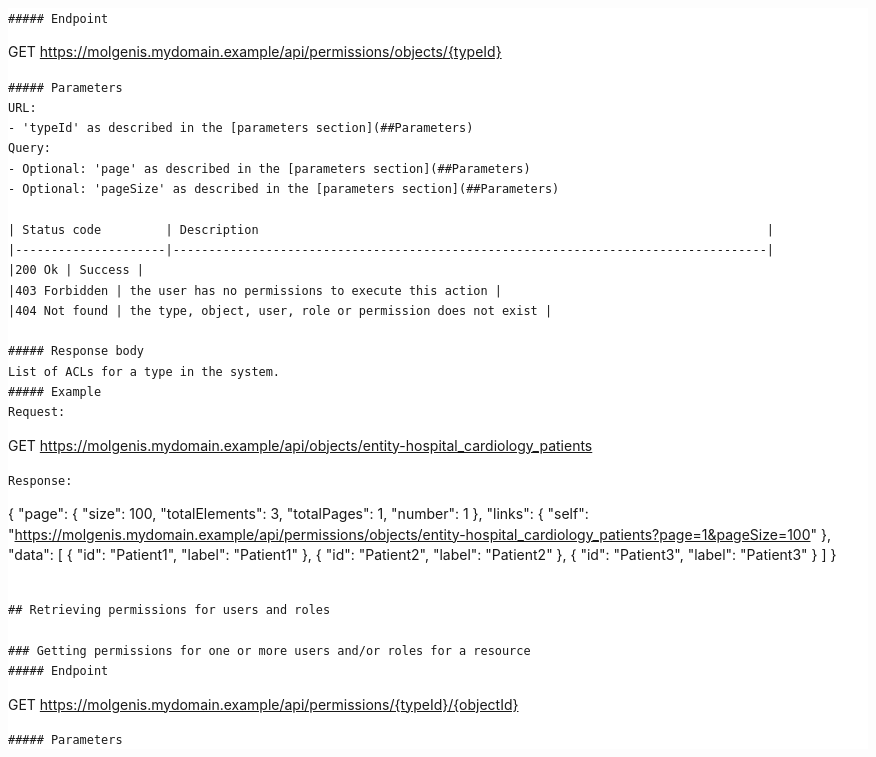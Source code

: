 ```
##### Endpoint
```
GET https://molgenis.mydomain.example/api/permissions/objects/{typeId}
```
##### Parameters
URL:
- 'typeId' as described in the [parameters section](##Parameters)
Query: 
- Optional: 'page' as described in the [parameters section](##Parameters)
- Optional: 'pageSize' as described in the [parameters section](##Parameters)

| Status code         | Description                                                                       |
|---------------------|-----------------------------------------------------------------------------------|
|200 Ok | Success |
|403 Forbidden | the user has no permissions to execute this action |
|404 Not found | the type, object, user, role or permission does not exist |

##### Response body
List of ACLs for a type in the system.
##### Example 
Request:
```
GET https://molgenis.mydomain.example/api/objects/entity-hospital_cardiology_patients
```
Response:
```
{
    "page": {
        "size": 100,
        "totalElements": 3,
        "totalPages": 1,
        "number": 1
    },
    "links": {
        "self": "https://molgenis.mydomain.example/api/permissions/objects/entity-hospital_cardiology_patients?page=1&pageSize=100"
    },
    "data": [
        {
            "id": "Patient1",
            "label": "Patient1"
        },
        {
            "id": "Patient2",
            "label": "Patient2"
        },
        {
            "id": "Patient3",
            "label": "Patient3"
        }
    ]
}
```

## Retrieving permissions for users and roles

### Getting permissions for one or more users and/or roles for a resource
##### Endpoint
```
GET https://molgenis.mydomain.example/api/permissions/{typeId}/{objectId}
```
##### Parameters
```